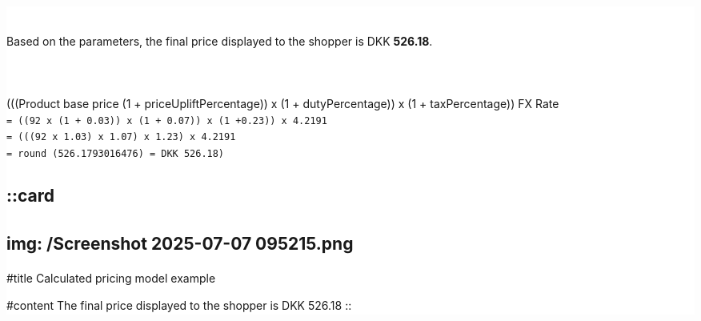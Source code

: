 <br>

Based on the parameters, the final price displayed to the shopper is DKK **526.18**.

<br>

<div class="space-y-5">
  <div class="bg-sky-50 border-t-2 border-sky-500 rounded-xl shadow p-4 dark:bg-sky-800/30" role="alert" tabindex="-1" aria-labelledby="hs-bordered-success-style-label">
    <div class="flex">
      <div class="shrink-0">
      </div>
      <div class="ms-3">
        <h3 id="hs-bordered-success-style-label" class="text-gray-800 font-semibold dark:text-white">
        </h3>
        <p class="text-sm text-gray-700 dark:text-neutral-400">
          <span class="font-bold"> (((Product base price (1 + priceUpliftPercentage)) x (1 + dutyPercentage)) x (1 + taxPercentage)) FX Rate </span> <br>
          <code class="px-1 py-0.5 rounded bg-gray-100 dark:bg-neutral-800 text-gray-800 dark:text-gray-100 text-xs font-JetBrains Mono">= ((92 x (1 + 0.03)) x (1 + 0.07)) x (1 +0.23)) x 4.2191 </code> <br>
          <code class="px-1 py-0.5 rounded bg-gray-100 dark:bg-neutral-800 text-gray-800 dark:text-gray-100 text-xs font-JetBrains Mono">= (((92 x 1.03) x 1.07) x 1.23) x 4.2191 </code> <br>
          <code class="px-1 py-0.5 rounded bg-gray-100 dark:bg-neutral-800 text-gray-800 dark:text-gray-100 text-xs font-JetBrains Mono">= round (526.1793016476) = DKK 526.18) </code> <br>
        </p>
      </div>
    </div>
  </div>
</div>

::card
---
img: /Screenshot 2025-07-07 095215.png
---
#title
Calculated pricing model example

#content
 The final price displayed to the shopper is DKK 526.18
::

